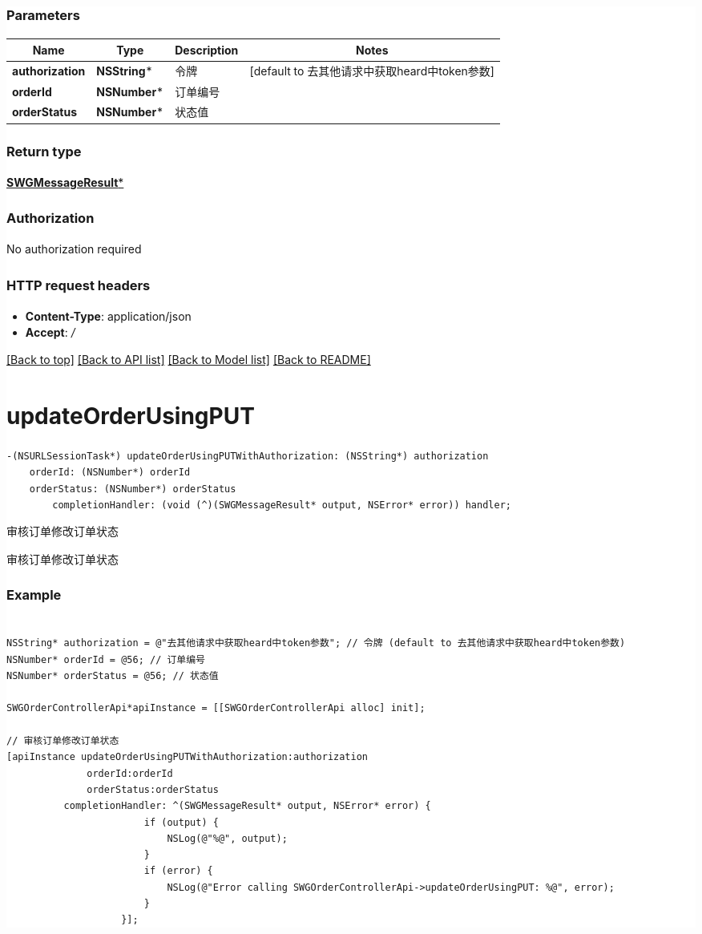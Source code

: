 ### Parameters

Name | Type | Description  | Notes
------------- | ------------- | ------------- | -------------
 **authorization** | **NSString***| 令牌 | [default to 去其他请求中获取heard中token参数]
 **orderId** | **NSNumber***| 订单编号 | 
 **orderStatus** | **NSNumber***| 状态值 | 

### Return type

[**SWGMessageResult***](SWGMessageResult.md)

### Authorization

No authorization required

### HTTP request headers

 - **Content-Type**: application/json
 - **Accept**: */*

[[Back to top]](#) [[Back to API list]](../README.md#documentation-for-api-endpoints) [[Back to Model list]](../README.md#documentation-for-models) [[Back to README]](../README.md)

# **updateOrderUsingPUT**
```objc
-(NSURLSessionTask*) updateOrderUsingPUTWithAuthorization: (NSString*) authorization
    orderId: (NSNumber*) orderId
    orderStatus: (NSNumber*) orderStatus
        completionHandler: (void (^)(SWGMessageResult* output, NSError* error)) handler;
```

审核订单修改订单状态

审核订单修改订单状态

### Example 
```objc

NSString* authorization = @"去其他请求中获取heard中token参数"; // 令牌 (default to 去其他请求中获取heard中token参数)
NSNumber* orderId = @56; // 订单编号
NSNumber* orderStatus = @56; // 状态值

SWGOrderControllerApi*apiInstance = [[SWGOrderControllerApi alloc] init];

// 审核订单修改订单状态
[apiInstance updateOrderUsingPUTWithAuthorization:authorization
              orderId:orderId
              orderStatus:orderStatus
          completionHandler: ^(SWGMessageResult* output, NSError* error) {
                        if (output) {
                            NSLog(@"%@", output);
                        }
                        if (error) {
                            NSLog(@"Error calling SWGOrderControllerApi->updateOrderUsingPUT: %@", error);
                        }
                    }];
```
